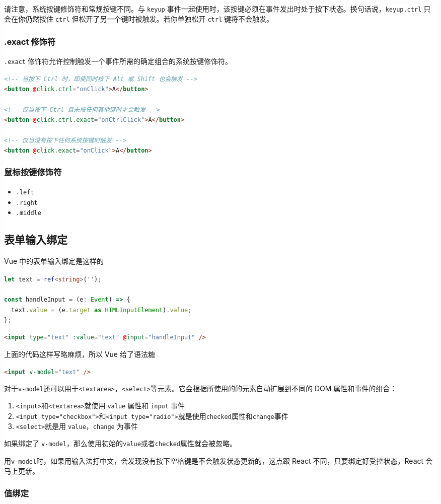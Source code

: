 请注意，系统按键修饰符和常规按键不同。与 `keyup` 事件一起使用时，该按键必须在事件发出时处于按下状态。换句话说，`keyup.ctrl` 只会在你仍然按住 `ctrl` 但松开了另一个键时被触发。若你单独松开 `ctrl` 键将不会触发。

### .exact 修饰符

`.exact` 修饰符允许控制触发一个事件所需的确定组合的系统按键修饰符。

```html
<!-- 当按下 Ctrl 时，即使同时按下 Alt 或 Shift 也会触发 -->
<button @click.ctrl="onClick">A</button>

<!-- 仅当按下 Ctrl 且未按任何其他键时才会触发 -->
<button @click.ctrl.exact="onCtrlClick">A</button>

<!-- 仅当没有按下任何系统按键时触发 -->
<button @click.exact="onClick">A</button>
```

### 鼠标按键修饰符

- `.left`
- `.right`
- `.middle`

## 表单输入绑定

Vue 中的表单输入绑定是这样的

```typescript
let text = ref<string>('');

const handleInput = (e: Event) => {
  text.value = (e.target as HTMLInputElement).value;
};
```

```html
<input type="text" :value="text" @input="handleInput" />
```

上面的代码这样写略麻烦，所以 Vue 给了语法糖

```html
<input v-model="text" />
```

对于`v-model`还可以用于`<textarea>`，`<select>`等元素。它会根据所使用的的元素自动扩展到不同的 DOM 属性和事件的组合：

1. `<input>`和`<textarea>`就使用 `value` 属性和 `input` 事件
2. `<input type="checkbox">`和`<input type="radio">`就是使用`checked`属性和`change`事件
3. `<select>`就是用 `value`，`change` 为事件

如果绑定了 `v-model`，那么使用初始的`value`或者`checked`属性就会被忽略。

用`v-model`时，如果用输入法打中文，会发现没有按下空格键是不会触发状态更新的，这点跟 React 不同，只要绑定好受控状态，React 会马上更新。

### 值绑定
